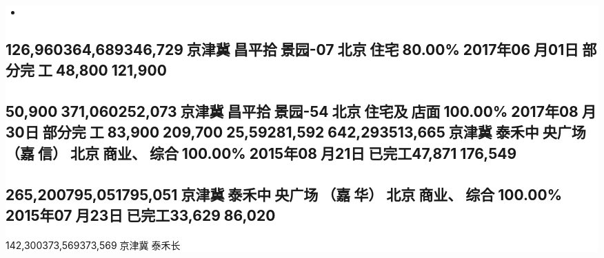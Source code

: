 -
126,960364,689346,729
京津冀
昌平拾
景园-07
北京
住宅
80.00%
2017年06
月01日
部分完
工
48,800
121,900
-
50,900
371,060252,073
京津冀
昌平拾
景园-54
北京
住宅及
店面
100.00%
2017年08
月30日
部分完
工
83,900
209,700
25,59281,592
642,293513,665
京津冀
泰禾中
央广场
（嘉
信）
北京
商业、
综合
100.00%
2015年08
月21日
已完工47,871
176,549
-
265,200795,051795,051
京津冀
泰禾中
央广场
（嘉
华）
北京
商业、
综合
100.00%
2015年07
月23日
已完工33,629
86,020
-
142,300373,569373,569
京津冀
泰禾长